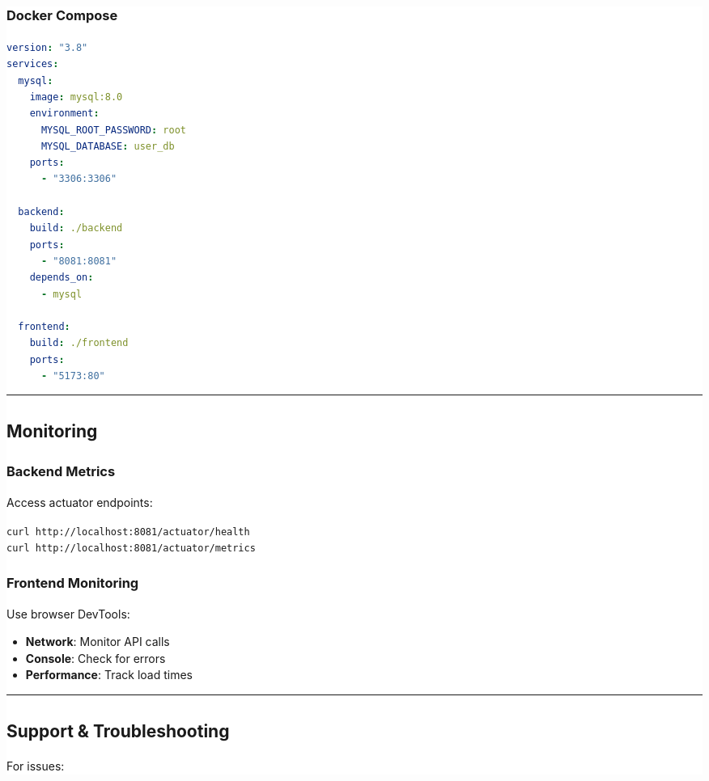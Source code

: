 ### Docker Compose

```yaml
version: "3.8"
services:
  mysql:
    image: mysql:8.0
    environment:
      MYSQL_ROOT_PASSWORD: root
      MYSQL_DATABASE: user_db
    ports:
      - "3306:3306"

  backend:
    build: ./backend
    ports:
      - "8081:8081"
    depends_on:
      - mysql

  frontend:
    build: ./frontend
    ports:
      - "5173:80"
```

---

## Monitoring

### Backend Metrics

Access actuator endpoints:

```bash
curl http://localhost:8081/actuator/health
curl http://localhost:8081/actuator/metrics
```

### Frontend Monitoring

Use browser DevTools:

- **Network**: Monitor API calls
- **Console**: Check for errors
- **Performance**: Track load times

---

## Support & Troubleshooting

For issues:
